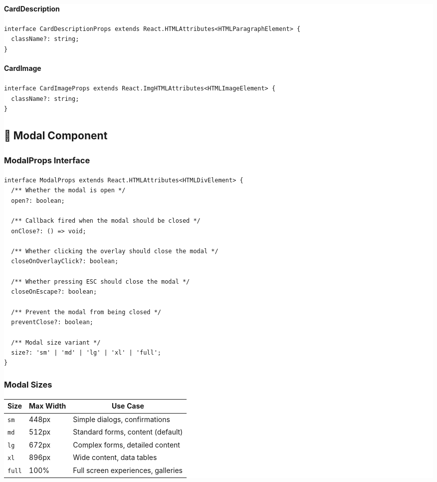 #### CardDescription

```tsx
interface CardDescriptionProps extends React.HTMLAttributes<HTMLParagraphElement> {
  className?: string;
}
```

#### CardImage

```tsx
interface CardImageProps extends React.ImgHTMLAttributes<HTMLImageElement> {
  className?: string;
}
```

## 🔲 Modal Component

### ModalProps Interface

```tsx
interface ModalProps extends React.HTMLAttributes<HTMLDivElement> {
  /** Whether the modal is open */
  open?: boolean;

  /** Callback fired when the modal should be closed */
  onClose?: () => void;

  /** Whether clicking the overlay should close the modal */
  closeOnOverlayClick?: boolean;

  /** Whether pressing ESC should close the modal */
  closeOnEscape?: boolean;

  /** Prevent the modal from being closed */
  preventClose?: boolean;

  /** Modal size variant */
  size?: 'sm' | 'md' | 'lg' | 'xl' | 'full';
}
```

### Modal Sizes

| Size | Max Width | Use Case |
|------|-----------|----------|
| `sm` | 448px | Simple dialogs, confirmations |
| `md` | 512px | Standard forms, content (default) |
| `lg` | 672px | Complex forms, detailed content |
| `xl` | 896px | Wide content, data tables |
| `full` | 100% | Full screen experiences, galleries |
